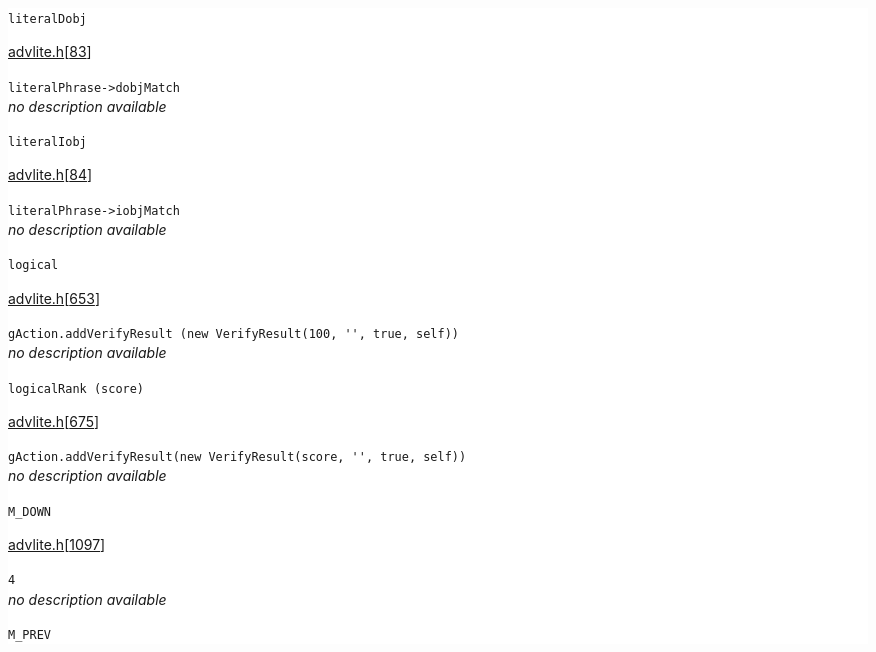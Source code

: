 

<span id="literalDobj"></span>

`literalDobj`

[advlite.h](../file/advlite.h.html)\[[83](../source/advlite.h.html#83)\]



`literalPhrase->dobjMatch`  
*no description available*



<span id="literalIobj"></span>

`literalIobj`

[advlite.h](../file/advlite.h.html)\[[84](../source/advlite.h.html#84)\]



`literalPhrase->iobjMatch`  
*no description available*



<span id="logical"></span>

`logical`

[advlite.h](../file/advlite.h.html)\[[653](../source/advlite.h.html#653)\]



`gAction.addVerifyResult (new VerifyResult(100, '', true, self))`  
*no description available*



<span id="logicalRank"></span>

`logicalRank (score)`

[advlite.h](../file/advlite.h.html)\[[675](../source/advlite.h.html#675)\]



`gAction.addVerifyResult(new VerifyResult(score, '', true, self))`  
*no description available*



<span id="M_DOWN"></span>

`M_DOWN`

[advlite.h](../file/advlite.h.html)\[[1097](../source/advlite.h.html#1097)\]



`4`  
*no description available*



<span id="M_PREV"></span>

`M_PREV`
